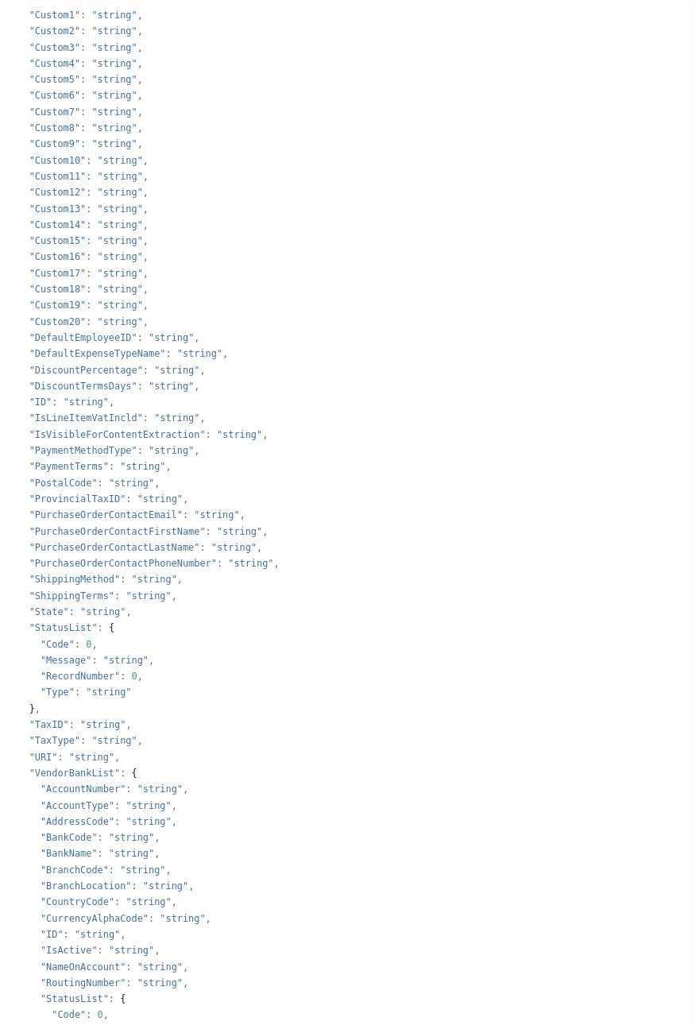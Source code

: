 ```javascript
    "Custom1": "string",
    "Custom2": "string",
    "Custom3": "string",
    "Custom4": "string",
    "Custom5": "string",
    "Custom6": "string",
    "Custom7": "string",
    "Custom8": "string",
    "Custom9": "string",
    "Custom10": "string",
    "Custom11": "string",
    "Custom12": "string",
    "Custom13": "string",
    "Custom14": "string",
    "Custom15": "string",
    "Custom16": "string",
    "Custom17": "string",
    "Custom18": "string",
    "Custom19": "string",
    "Custom20": "string",
    "DefaultEmployeeID": "string",
    "DefaultExpenseTypeName": "string",
    "DiscountPercentage": "string",
    "DiscountTermsDays": "string",
    "ID": "string",
    "IsLineItemVatIncld": "string",
    "IsVisibleForContentExtraction": "string",
    "PaymentMethodType": "string",
    "PaymentTerms": "string",
    "PostalCode": "string",
    "ProvincialTaxID": "string",
    "PurchaseOrderContactEmail": "string",
    "PurchaseOrderContactFirstName": "string",
    "PurchaseOrderContactLastName": "string",
    "PurchaseOrderContactPhoneNumber": "string",
    "ShippingMethod": "string",
    "ShippingTerms": "string",
    "State": "string",
    "StatusList": {
      "Code": 0,
      "Message": "string",
      "RecordNumber": 0,
      "Type": "string"
    },
    "TaxID": "string",
    "TaxType": "string",
    "URI": "string",
    "VendorBankList": {
      "AccountNumber": "string",
      "AccountType": "string",
      "AddressCode": "string",
      "BankCode": "string",
      "BankName": "string",
      "BranchCode": "string",
      "BranchLocation": "string",
      "CountryCode": "string",
      "CurrencyAlphaCode": "string",
      "ID": "string",
      "IsActive": "string",
      "NameOnAccount": "string",
      "RoutingNumber": "string",
      "StatusList": {
        "Code": 0,
```